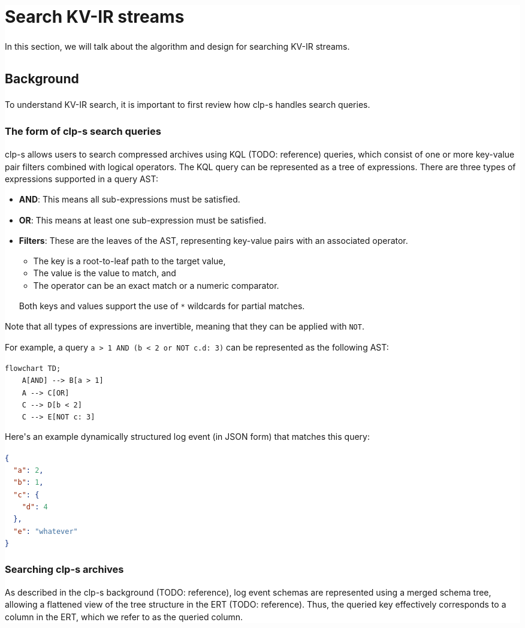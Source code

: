 # Search KV-IR streams

In this section, we will talk about the algorithm and design for searching KV-IR streams.

## Background

To understand KV-IR search, it is important to first review how clp-s handles search queries.

### The form of clp-s search queries

clp-s allows users to search compressed archives using KQL (TODO: reference) queries, which consist
of one or more key-value pair filters combined with logical operators. The KQL query can be
represented as a tree of expressions. There are three types of expressions supported in a query AST:

* **AND**: This means all sub-expressions must be satisfied.
* **OR**: This means at least one sub-expression must be satisfied.
* **Filters**: These are the leaves of the AST, representing key-value pairs with an associated
  operator.
  * The key is a root-to-leaf path to the target value,
  * The value is the value to match, and
  * The operator can be an exact match or a numeric comparator.
  
  Both keys and values support the use of `*` wildcards for partial matches.

Note that all types of expressions are invertible, meaning that they can be applied with `NOT`.

For example, a query `a > 1 AND (b < 2 or NOT c.d: 3)` can be represented as the following AST:

```mermaid
flowchart TD;
    A[AND] --> B[a > 1]
    A --> C[OR]
    C --> D[b < 2]
    C --> E[NOT c: 3]
```

Here's an example dynamically structured log event (in JSON form) that matches this query:

```json
{
  "a": 2,
  "b": 1,
  "c": {
    "d": 4
  },
  "e": "whatever"
}
```

### Searching clp-s archives

As described in the clp-s background (TODO: reference), log event schemas are represented using a
merged schema tree, allowing a flattened view of the tree structure in the ERT (TODO: reference).
Thus, the queried key effectively corresponds to a column in the ERT, which we refer to as the
queried column.
